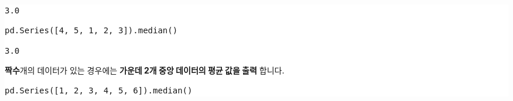 <div class="output_text output_subarea output_execute_result">
<pre>3.0</pre>
</div>
</div>
</div>
</div>
</div>
<div class="cell border-box-sizing code_cell rendered">
<div class="input">

<div class="inner_cell">
<div class="input_area">
<div class="highlight hl-ipython3"><pre><span></span><span class="n">pd</span><span class="o">.</span><span class="n">Series</span><span class="p">([</span><span class="mi">4</span><span class="p">,</span> <span class="mi">5</span><span class="p">,</span> <span class="mi">1</span><span class="p">,</span> <span class="mi">2</span><span class="p">,</span> <span class="mi">3</span><span class="p">])</span><span class="o">.</span><span class="n">median</span><span class="p">()</span>
</pre></div>
</div>
</div>
</div>
<div class="output_wrapper">
<div class="output">
<div class="output_area">

<div class="output_text output_subarea output_execute_result">
<pre>3.0</pre>
</div>
</div>
</div>
</div>
</div>
<div class="cell border-box-sizing text_cell rendered"><div class="inner_cell">
<div class="text_cell_render border-box-sizing rendered_html">
<p><strong>짝수</strong>개의 데이터가 있는 경우에는 <strong>가운데 2개 중앙 데이터의 평균 값을 출력</strong> 합니다.</p>
</div>
</div>
</div>
<div class="cell border-box-sizing code_cell rendered">
<div class="input">

<div class="inner_cell">
<div class="input_area">
<div class="highlight hl-ipython3"><pre><span></span><span class="n">pd</span><span class="o">.</span><span class="n">Series</span><span class="p">([</span><span class="mi">1</span><span class="p">,</span> <span class="mi">2</span><span class="p">,</span> <span class="mi">3</span><span class="p">,</span> <span class="mi">4</span><span class="p">,</span> <span class="mi">5</span><span class="p">,</span> <span class="mi">6</span><span class="p">])</span><span class="o">.</span><span class="n">median</span><span class="p">()</span>
</pre></div>
</div>
</div>
</div>
<div class="output_wrapper">
<div class="output">
<div class="output_area">
